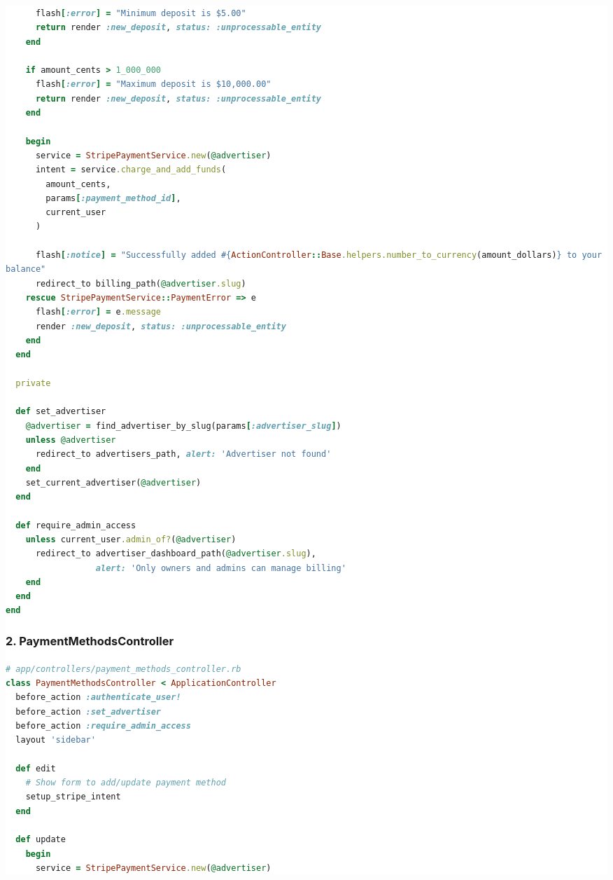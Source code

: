 ```ruby
      flash[:error] = "Minimum deposit is $5.00"
      return render :new_deposit, status: :unprocessable_entity
    end
    
    if amount_cents > 1_000_000
      flash[:error] = "Maximum deposit is $10,000.00"
      return render :new_deposit, status: :unprocessable_entity
    end
    
    begin
      service = StripePaymentService.new(@advertiser)
      intent = service.charge_and_add_funds(
        amount_cents,
        params[:payment_method_id],
        current_user
      )
      
      flash[:notice] = "Successfully added #{ActionController::Base.helpers.number_to_currency(amount_dollars)} to your balance"
      redirect_to billing_path(@advertiser.slug)
    rescue StripePaymentService::PaymentError => e
      flash[:error] = e.message
      render :new_deposit, status: :unprocessable_entity
    end
  end
  
  private
  
  def set_advertiser
    @advertiser = find_advertiser_by_slug(params[:advertiser_slug])
    unless @advertiser
      redirect_to advertisers_path, alert: 'Advertiser not found'
    end
    set_current_advertiser(@advertiser)
  end
  
  def require_admin_access
    unless current_user.admin_of?(@advertiser)
      redirect_to advertiser_dashboard_path(@advertiser.slug), 
                  alert: 'Only owners and admins can manage billing'
    end
  end
end
```

### 2. PaymentMethodsController

```ruby
# app/controllers/payment_methods_controller.rb
class PaymentMethodsController < ApplicationController
  before_action :authenticate_user!
  before_action :set_advertiser
  before_action :require_admin_access
  layout 'sidebar'
  
  def edit
    # Show form to add/update payment method
    setup_stripe_intent
  end
  
  def update
    begin
      service = StripePaymentService.new(@advertiser)
```